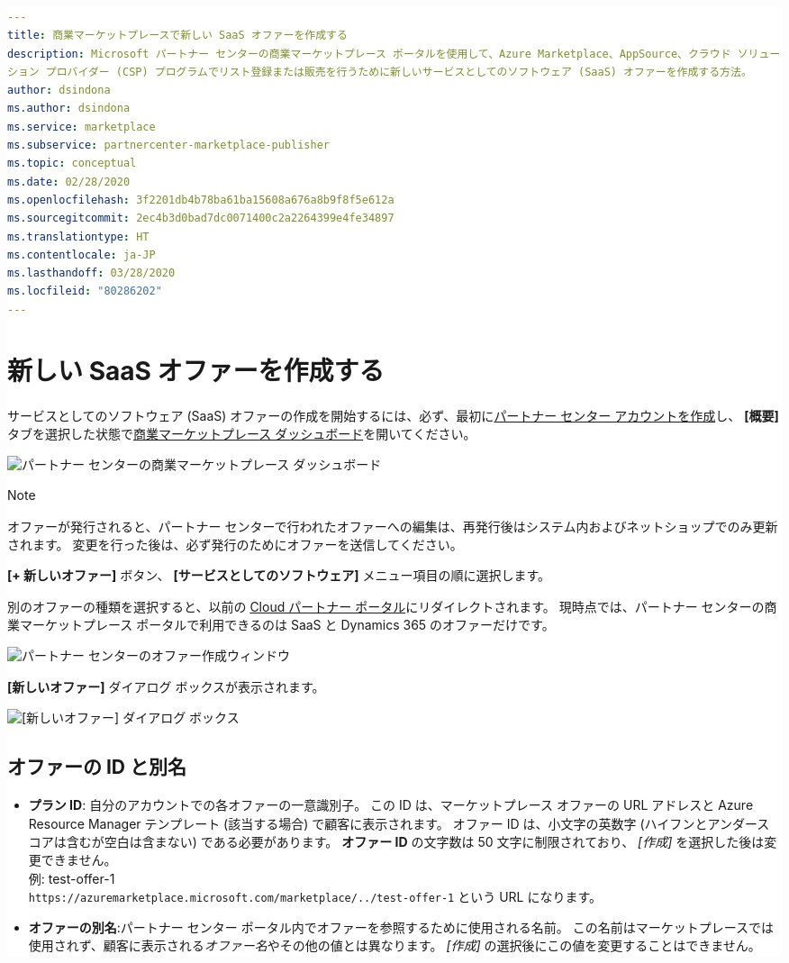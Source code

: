 ```yaml
---
title: 商業マーケットプレースで新しい SaaS オファーを作成する
description: Microsoft パートナー センターの商業マーケットプレース ポータルを使用して、Azure Marketplace、AppSource、クラウド ソリューション プロバイダー (CSP) プログラムでリスト登録または販売を行うために新しいサービスとしてのソフトウェア (SaaS) オファーを作成する方法。
author: dsindona
ms.author: dsindona
ms.service: marketplace
ms.subservice: partnercenter-marketplace-publisher
ms.topic: conceptual
ms.date: 02/28/2020
ms.openlocfilehash: 3f2201db4b78ba61ba15608a676a8b9f8f5e612a
ms.sourcegitcommit: 2ec4b3d0bad7dc0071400c2a2264399e4fe34897
ms.translationtype: HT
ms.contentlocale: ja-JP
ms.lasthandoff: 03/28/2020
ms.locfileid: "80286202"
---
```

# <a name="create-a-new-saas-offer"></a>新しい SaaS オファーを作成する

サービスとしてのソフトウェア (SaaS) オファーの作成を開始するには、必ず、最初に[パートナー センター アカウントを作成](./create-account.md)し、 **[概要]** タブを選択した状態で[商業マーケットプレース ダッシュボード](https://partner.microsoft.com/dashboard/commercial-marketplace/offers)を開いてください。

![パートナー センターの商業マーケットプレース ダッシュボード](./media/new-offer-overview.png)

>[!Note]
> オファーが発行されると、パートナー センターで行われたオファーへの編集は、再発行後はシステム内およびネットショップでのみ更新されます。 変更を行った後は、必ず発行のためにオファーを送信してください。

**[+ 新しいオファー]** ボタン、 **[サービスとしてのソフトウェア]** メニュー項目の順に選択します。

別のオファーの種類を選択すると、以前の [Cloud パートナー ポータル](https://cloudpartner.azure.com/)にリダイレクトされます。 現時点では、パートナー センターの商業マーケットプレース ポータルで利用できるのは SaaS と Dynamics 365 のオファーだけです。

![パートナー センターのオファー作成ウィンドウ](./media/new-offer-click.png)

**[新しいオファー]** ダイアログ ボックスが表示されます。

![[新しいオファー] ダイアログ ボックス](./media/new-offer-popup.png)

## <a name="offer-id-and-alias"></a>オファーの ID と別名

- **プラン ID**: 自分のアカウントでの各オファーの一意識別子。 この ID は、マーケットプレース オファーの URL アドレスと Azure Resource Manager テンプレート (該当する場合) で顧客に表示されます。 オファー ID は、小文字の英数字 (ハイフンとアンダースコアは含むが空白は含まない) である必要があります。 **オファー ID** の文字数は 50 文字に制限されており、 *[作成]* を選択した後は変更できません。  
例: test-offer-1
<br>`https://azuremarketplace.microsoft.com/marketplace/../test-offer-1` という URL になります。

- **オファーの別名**:パートナー センター ポータル内でオファーを参照するために使用される名前。 この名前はマーケットプレースでは使用されず、顧客に表示される*オファー名*やその他の値とは異なります。 *[作成]* の選択後にこの値を変更することはできません。
